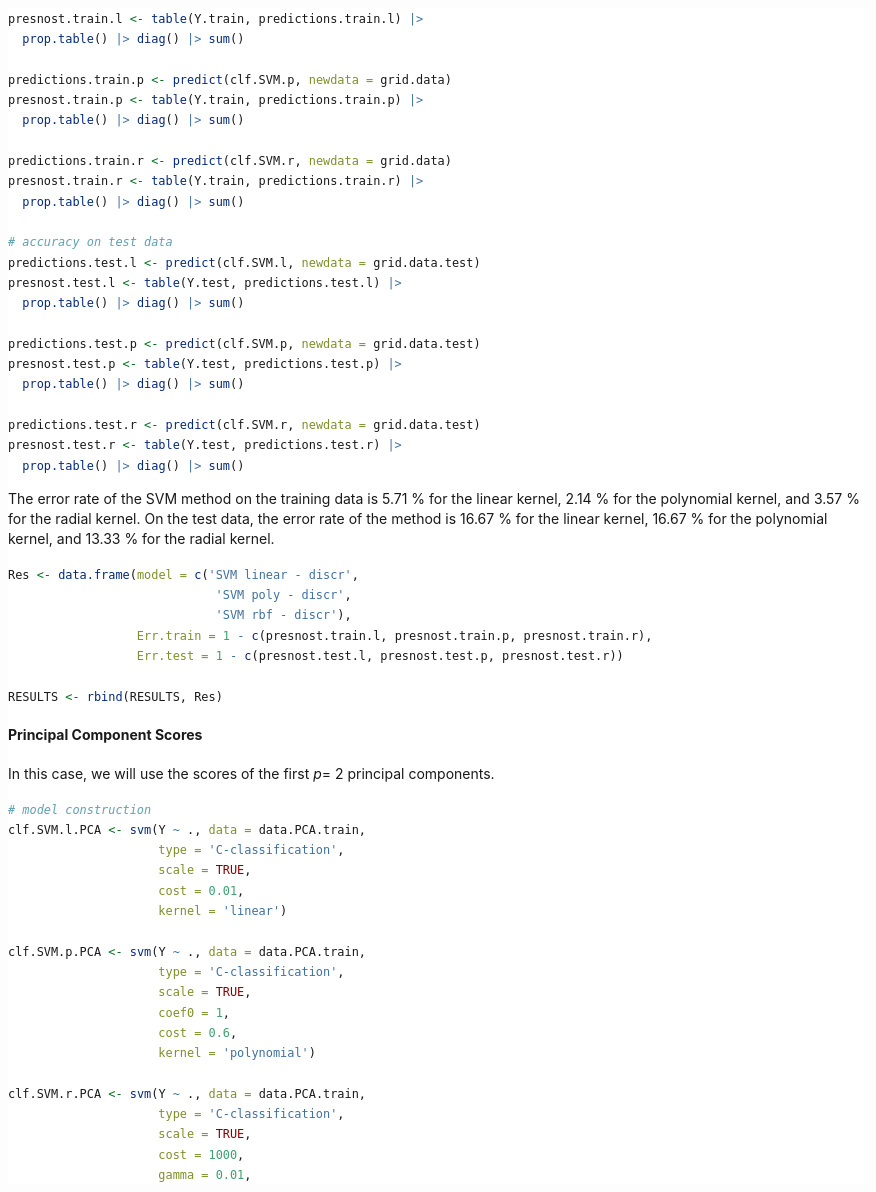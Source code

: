 ``` r
presnost.train.l <- table(Y.train, predictions.train.l) |>
  prop.table() |> diag() |> sum()

predictions.train.p <- predict(clf.SVM.p, newdata = grid.data)
presnost.train.p <- table(Y.train, predictions.train.p) |>
  prop.table() |> diag() |> sum()

predictions.train.r <- predict(clf.SVM.r, newdata = grid.data)
presnost.train.r <- table(Y.train, predictions.train.r) |>
  prop.table() |> diag() |> sum()

# accuracy on test data
predictions.test.l <- predict(clf.SVM.l, newdata = grid.data.test)
presnost.test.l <- table(Y.test, predictions.test.l) |>
  prop.table() |> diag() |> sum()

predictions.test.p <- predict(clf.SVM.p, newdata = grid.data.test)
presnost.test.p <- table(Y.test, predictions.test.p) |>
  prop.table() |> diag() |> sum()

predictions.test.r <- predict(clf.SVM.r, newdata = grid.data.test)
presnost.test.r <- table(Y.test, predictions.test.r) |>
  prop.table() |> diag() |> sum()
```

The error rate of the SVM method on the training data is 5.71 % for the linear kernel, 2.14 % for the polynomial kernel, and 3.57 % for the radial kernel. On the test data, the error rate of the method is 16.67 % for the linear kernel, 16.67 % for the polynomial kernel, and 13.33 % for the radial kernel.


``` r
Res <- data.frame(model = c('SVM linear - discr', 
                             'SVM poly - discr', 
                             'SVM rbf - discr'), 
                  Err.train = 1 - c(presnost.train.l, presnost.train.p, presnost.train.r),
                  Err.test = 1 - c(presnost.test.l, presnost.test.p, presnost.test.r))

RESULTS <- rbind(RESULTS, Res)
```

#### Principal Component Scores

In this case, we will use the scores of the first $p =$ 2 principal components.


``` r
# model construction
clf.SVM.l.PCA <- svm(Y ~ ., data = data.PCA.train,
                     type = 'C-classification',
                     scale = TRUE,
                     cost = 0.01,
                     kernel = 'linear')

clf.SVM.p.PCA <- svm(Y ~ ., data = data.PCA.train,
                     type = 'C-classification',
                     scale = TRUE,
                     coef0 = 1,
                     cost = 0.6,
                     kernel = 'polynomial')

clf.SVM.r.PCA <- svm(Y ~ ., data = data.PCA.train,
                     type = 'C-classification',
                     scale = TRUE,
                     cost = 1000,
                     gamma = 0.01,
```